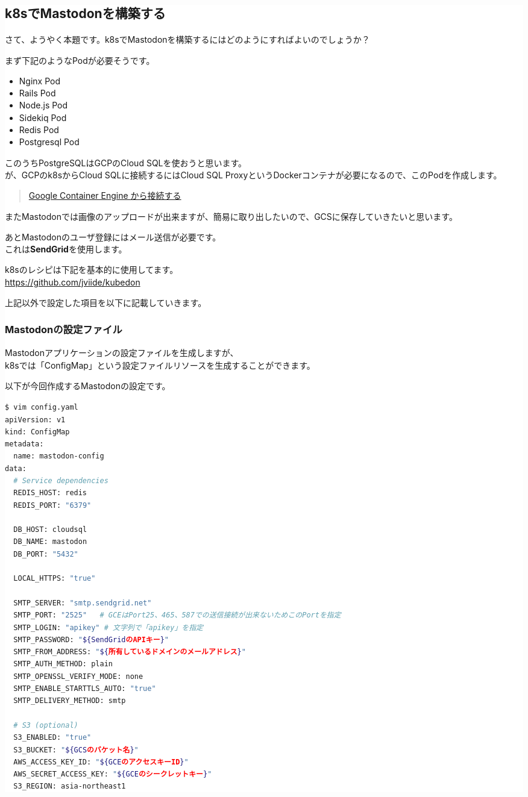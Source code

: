 ## k8sでMastodonを構築する
さて、ようやく本題です。k8sでMastodonを構築するにはどのようにすればよいのでしょうか？

まず下記のようなPodが必要そうです。

* Nginx Pod
* Rails Pod
* Node.js Pod
* Sidekiq Pod
* Redis Pod
* Postgresql Pod

このうちPostgreSQLはGCPのCloud SQLを使おうと思います。  
が、GCPのk8sからCloud SQLに接続するにはCloud SQL ProxyというDockerコンテナが必要になるので、このPodを作成します。  

>[Google Container Engine から接続する](https://cloud.google.com/sql/docs/mysql/connect-container-engine?hl=ja)

またMastodonでは画像のアップロードが出来ますが、簡易に取り出したいので、GCSに保存していきたいと思います。

あとMastodonのユーザ登録にはメール送信が必要です。  
これは**SendGrid**を使用します。

k8sのレシピは下記を基本的に使用してます。  
<https://github.com/jviide/kubedon>

上記以外で設定した項目を以下に記載していきます。

### Mastodonの設定ファイル
Mastodonアプリケーションの設定ファイルを生成しますが、  
k8sでは「ConfigMap」という設定ファイルリソースを生成することができます。

以下が今回作成するMastodonの設定です。

```bash
$ vim config.yaml
apiVersion: v1
kind: ConfigMap
metadata:
  name: mastodon-config
data:
  # Service dependencies
  REDIS_HOST: redis
  REDIS_PORT: "6379"

  DB_HOST: cloudsql
  DB_NAME: mastodon
  DB_PORT: "5432"

  LOCAL_HTTPS: "true"

  SMTP_SERVER: "smtp.sendgrid.net"
  SMTP_PORT: "2525"   # GCEはPort25、465、587での送信接続が出来ないためこのPortを指定
  SMTP_LOGIN: "apikey" # 文字列で「apikey」を指定
  SMTP_PASSWORD: "${SendGridのAPIキー}"
  SMTP_FROM_ADDRESS: "${所有しているドメインのメールアドレス}"
  SMTP_AUTH_METHOD: plain
  SMTP_OPENSSL_VERIFY_MODE: none
  SMTP_ENABLE_STARTTLS_AUTO: "true"
  SMTP_DELIVERY_METHOD: smtp

  # S3 (optional)
  S3_ENABLED: "true"
  S3_BUCKET: "${GCSのバケット名}"
  AWS_ACCESS_KEY_ID: "${GCEのアクセスキーID}"
  AWS_SECRET_ACCESS_KEY: "${GCEのシークレットキー}"
  S3_REGION: asia-northeast1
```